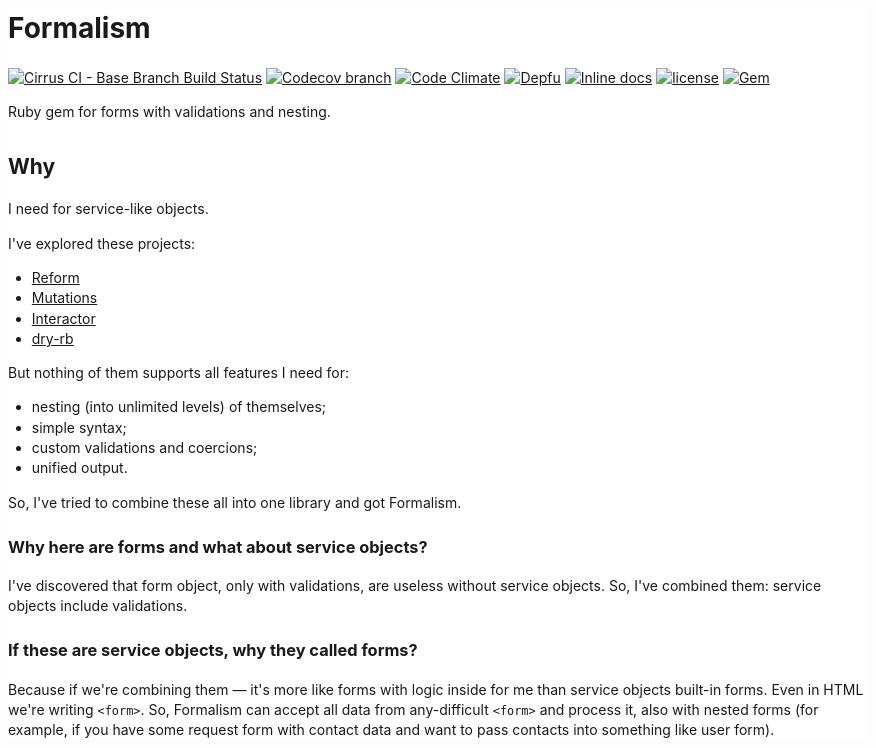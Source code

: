 # Formalism

[![Cirrus CI - Base Branch Build Status](https://img.shields.io/cirrus/github/AlexWayfer/formalism?style=flat-square)](https://cirrus-ci.com/github/AlexWayfer/formalism)
[![Codecov branch](https://img.shields.io/codecov/c/github/AlexWayfer/formalism/main.svg?style=flat-square)](https://codecov.io/gh/AlexWayfer/formalism)
[![Code Climate](https://img.shields.io/codeclimate/maintainability/AlexWayfer/formalism.svg?style=flat-square)](https://codeclimate.com/github/AlexWayfer/formalism)
[![Depfu](https://img.shields.io/depfu/AlexWayfer/benchmark_toys?style=flat-square)](https://depfu.com/repos/github/AlexWayfer/formalism)
[![Inline docs](https://inch-ci.org/github/AlexWayfer/formalism.svg?branch=main)](https://inch-ci.org/github/AlexWayfer/formalism)
[![license](https://img.shields.io/github/license/AlexWayfer/formalism.svg?style=flat-square)](https://github.com/AlexWayfer/formalism/blob/main/LICENSE.txt)
[![Gem](https://img.shields.io/gem/v/formalism.svg?style=flat-square)](https://rubygems.org/gems/formalism)

Ruby gem for forms with validations and nesting.

## Why

I need for service-like objects.

I've explored these projects:

*   [Reform](https://github.com/trailblazer/reform)
*   [Mutations](https://github.com/cypriss/mutations)
*   [Interactor](https://github.com/collectiveidea/interactor)
*   [dry-rb](https://github.com/dry-rb)

But nothing of them supports all features I need for:

*   nesting (into unlimited levels) of themselves;
*   simple syntax;
*   custom validations and coercions;
*   unified output.

So, I've tried to combine these all into one library and got Formalism.

### Why here are forms and what about service objects?

I've discovered that form object, only with validations,
are useless without service objects. So, I've combined them:
service objects include validations.

### If these are service objects, why they called forms?

Because if we're combining them — it's more like forms with logic inside for me
than service objects built-in forms. Even in HTML we're writing `<form>`.
So, Formalism can accept all data from any-difficult `<form>` and process it,
also with nested forms (for example, if you have some request form
with contact data and want to pass contacts into something like user form).
